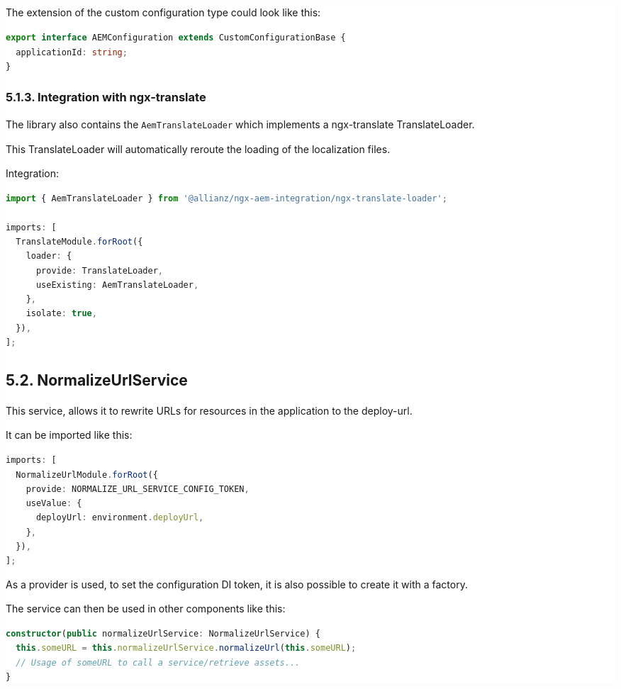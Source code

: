 The extension of the custom configuration type could look like this:

```typescript
export interface AEMConfiguration extends CustomConfigurationBase {
  applicationId: string;
}
```

### 5.1.3. Integration with ngx-translate

The library also contains the `AemTranslateLoader` which implements a ngx-translate TranslateLoader.

This TranslateLoader will automatically reroute the loading of the localization files.

Integration:

```typescript
import { AemTranslateLoader } from '@allianz/ngx-aem-integration/ngx-translate-loader';

imports: [
  TranslateModule.forRoot({
    loader: {
      provide: TranslateLoader,
      useExisting: AemTranslateLoader,
    },
    isolate: true,
  }),
];
```

## 5.2. NormalizeUrlService

This service, allows it to rewrite URLs for resources in the application to the deploy-url.

It can be imported like this:

```typescript
imports: [
  NormalizeUrlModule.forRoot({
    provide: NORMALIZE_URL_SERVICE_CONFIG_TOKEN,
    useValue: {
      deployUrl: environment.deployUrl,
    },
  }),
];
```

As a provider is used, to set the configuration DI token, it is also possible to create it with a factory.

The service can then be used in other components like this:

```typescript
constructor(public normalizeUrlService: NormalizeUrlService) {
  this.someURL = this.normalizeUrlService.normalizeUrl(this.someURL);
  // Usage of someURL to call a service/retrieve assets...
}
```
